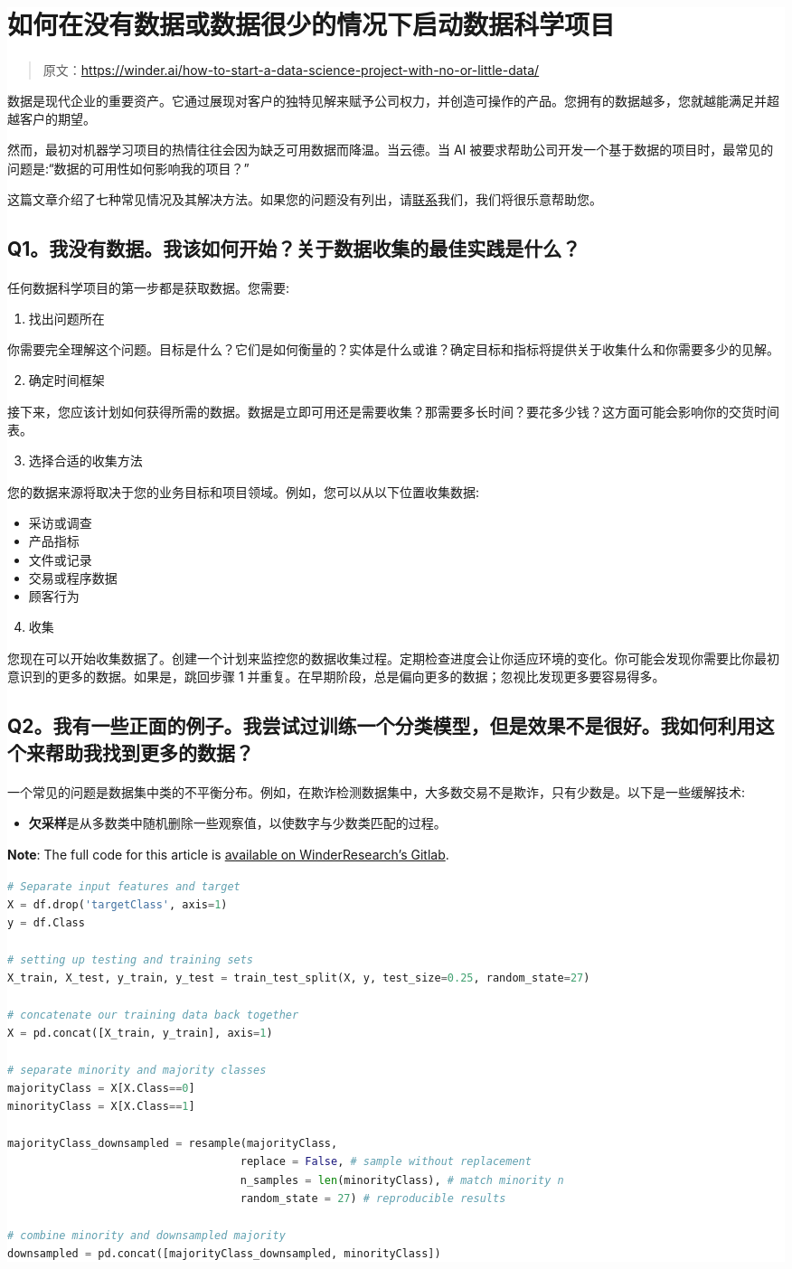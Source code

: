 # 如何在没有数据或数据很少的情况下启动数据科学项目

> 原文：<https://winder.ai/how-to-start-a-data-science-project-with-no-or-little-data/>

数据是现代企业的重要资产。它通过展现对客户的独特见解来赋予公司权力，并创造可操作的产品。您拥有的数据越多，您就越能满足并超越客户的期望。

然而，最初对机器学习项目的热情往往会因为缺乏可用数据而降温。当云德。当 AI 被要求帮助公司开发一个基于数据的项目时，最常见的问题是:“数据的可用性如何影响我的项目？”

这篇文章介绍了七种常见情况及其解决方法。如果您的问题没有列出，请[联系](https://winder.ai/about/contact/)我们，我们将很乐意帮助您。

## Q1。我没有数据。我该如何开始？关于数据收集的最佳实践是什么？

任何数据科学项目的第一步都是获取数据。您需要:

1.  找出问题所在

你需要完全理解这个问题。目标是什么？它们是如何衡量的？实体是什么或谁？确定目标和指标将提供关于收集什么和你需要多少的见解。

2.  确定时间框架

接下来，您应该计划如何获得所需的数据。数据是立即可用还是需要收集？那需要多长时间？要花多少钱？这方面可能会影响你的交货时间表。

3.  选择合适的收集方法

您的数据来源将取决于您的业务目标和项目领域。例如，您可以从以下位置收集数据:

*   采访或调查
*   产品指标
*   文件或记录
*   交易或程序数据
*   顾客行为

4.  收集

您现在可以开始收集数据了。创建一个计划来监控您的数据收集过程。定期检查进度会让你适应环境的变化。你可能会发现你需要比你最初意识到的更多的数据。如果是，跳回步骤 1 并重复。在早期阶段，总是偏向更多的数据；忽视比发现更多要容易得多。

## Q2。我有一些正面的例子。我尝试过训练一个分类模型，但是效果不是很好。我如何利用这个来帮助我找到更多的数据？

一个常见的问题是数据集中类的不平衡分布。例如，在欺诈检测数据集中，大多数交易不是欺诈，只有少数是。以下是一些缓解技术:

*   **欠采样**是从多数类中随机删除一些观察值，以使数字与少数类匹配的过程。

**Note**: The full code for this article is [available on WinderResearch’s Gitlab](https://gitlab.com/WinderAI/snippets/blog-no-data/snippets).

```py
# Separate input features and target
X = df.drop('targetClass', axis=1)
y = df.Class

# setting up testing and training sets
X_train, X_test, y_train, y_test = train_test_split(X, y, test_size=0.25, random_state=27)

# concatenate our training data back together
X = pd.concat([X_train, y_train], axis=1)

# separate minority and majority classes
majorityClass = X[X.Class==0]
minorityClass = X[X.Class==1]

majorityClass_downsampled = resample(majorityClass,
									replace = False, # sample without replacement
									n_samples = len(minorityClass), # match minority n
									random_state = 27) # reproducible results

# combine minority and downsampled majority
downsampled = pd.concat([majorityClass_downsampled, minorityClass])

```